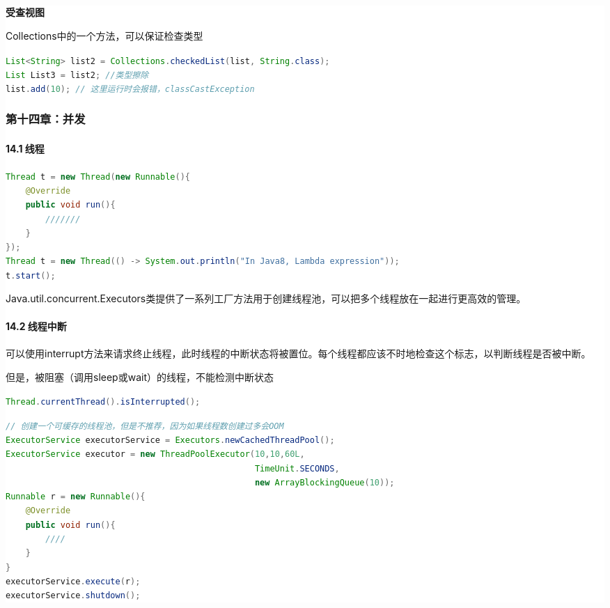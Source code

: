 **受查视图**

Collections中的一个方法，可以保证检查类型

```java
List<String> list2 = Collections.checkedList(list, String.class);
List List3 = list2; //类型擦除
list.add(10); // 这里运行时会报错，classCastException
```



### 第十四章：并发

#### 14.1 线程

```java
Thread t = new Thread(new Runnable(){
	@Override
	public void run(){
		///////
	}
});
Thread t = new Thread(() -> System.out.println("In Java8, Lambda expression"));
t.start();
```

Java.util.concurrent.Executors类提供了一系列工厂方法用于创建线程池，可以把多个线程放在一起进行更高效的管理。

#### 14.2 线程中断

可以使用interrupt方法来请求终止线程，此时线程的中断状态将被置位。每个线程都应该不时地检查这个标志，以判断线程是否被中断。

但是，被阻塞（调用sleep或wait）的线程，不能检测中断状态

```java
Thread.currentThread().isInterrupted();

```



```java
// 创建一个可缓存的线程池，但是不推荐，因为如果线程数创建过多会OOM
ExecutorService executorService = Executors.newCachedThreadPool();
ExecutorService executor = new ThreadPoolExecutor(10,10,60L, 
                                                  TimeUnit.SECONDS, 
                                                  new ArrayBlockingQueue(10));
Runnable r = new Runnable(){
	@Override
	public void run(){
		////
	}
}
executorService.execute(r);
executorService.shutdown();
```
